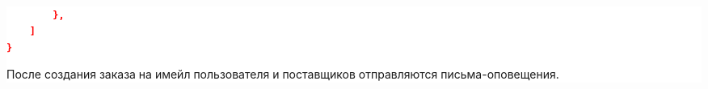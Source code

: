 ```json
        },
    ]
}
```

После создания заказа на имейл пользователя и поставщиков отправляются письма-оповещения.
